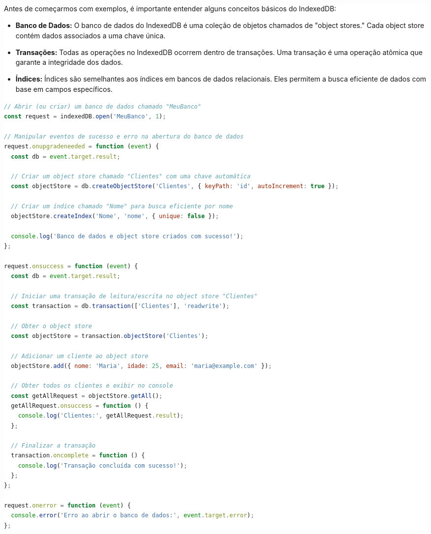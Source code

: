 Antes de começarmos com exemplos, é importante entender alguns conceitos básicos do IndexedDB:

- **Banco de Dados:** O banco de dados do IndexedDB é uma coleção de objetos chamados de "object stores." Cada object store contém dados associados a uma chave única.
  
- **Transações:** Todas as operações no IndexedDB ocorrem dentro de transações. Uma transação é uma operação atômica que garante a integridade dos dados.

- **Índices:** Índices são semelhantes aos índices em bancos de dados relacionais. Eles permitem a busca eficiente de dados com base em campos específicos.

```javascript
// Abrir (ou criar) um banco de dados chamado "MeuBanco"
const request = indexedDB.open('MeuBanco', 1);

// Manipular eventos de sucesso e erro na abertura do banco de dados
request.onupgradeneeded = function (event) {
  const db = event.target.result;

  // Criar um object store chamado "Clientes" com uma chave automática
  const objectStore = db.createObjectStore('Clientes', { keyPath: 'id', autoIncrement: true });

  // Criar um índice chamado "Nome" para busca eficiente por nome
  objectStore.createIndex('Nome', 'nome', { unique: false });

  console.log('Banco de dados e object store criados com sucesso!');
};

request.onsuccess = function (event) {
  const db = event.target.result;

  // Iniciar uma transação de leitura/escrita no object store "Clientes"
  const transaction = db.transaction(['Clientes'], 'readwrite');

  // Obter o object store
  const objectStore = transaction.objectStore('Clientes');

  // Adicionar um cliente ao object store
  objectStore.add({ nome: 'Maria', idade: 25, email: 'maria@example.com' });

  // Obter todos os clientes e exibir no console
  const getAllRequest = objectStore.getAll();
  getAllRequest.onsuccess = function () {
    console.log('Clientes:', getAllRequest.result);
  };

  // Finalizar a transação
  transaction.oncomplete = function () {
    console.log('Transação concluída com sucesso!');
  };
};

request.onerror = function (event) {
  console.error('Erro ao abrir o banco de dados:', event.target.error);
};
```

